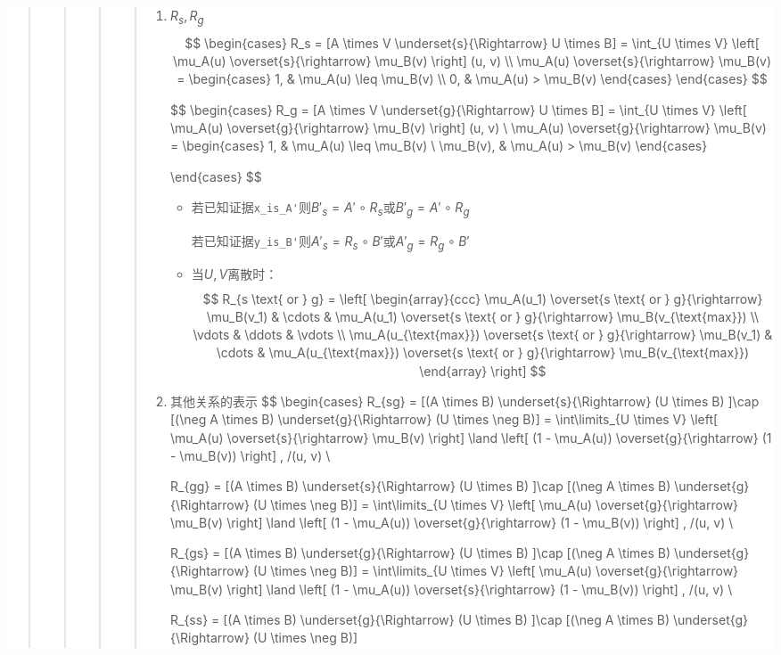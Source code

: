> > > > 1. $R_s,R_g$
> > > >    $$
> > > >    \begin{cases}
> > > >    R_s = [A \times V \underset{s}{\Rightarrow}
> > > >     U \times B] = \int_{U \times V} \left[ \mu_A(u) \overset{s}{\rightarrow} \mu_B(v) \right] (u, v)
> > > >     \\
> > > >    \mu_A(u) \overset{s}{\rightarrow} \mu_B(v) =
> > > >    \begin{cases}
> > > >    1, & \mu_A(u) \leq \mu_B(v) \\
> > > >    0, & \mu_A(u) > \mu_B(v)
> > > >    \end{cases}
> > > >    \end{cases}
> > > >    $$
> > > >
> > > >    $$
> > > >    \begin{cases}
> > > >    R_g = [A \times V \underset{g}{\Rightarrow} U \times B] = \int_{U \times V} \left[ \mu_A(u) \overset{g}{\rightarrow} \mu_B(v) \right] (u, v)
> > > >    \\
> > > >    \mu_A(u) \overset{g}{\rightarrow} \mu_B(v) =
> > > >    \begin{cases}
> > > >    1, & \mu_A(u) \leq \mu_B(v) \\
> > > >    \mu_B(v), & \mu_A(u) > \mu_B(v)
> > > >    \end{cases}
> > > >                      
> > > >    \end{cases}
> > > >    $$
> > > >
> > > >    - 若已知证据`x_is_A'`则$B'_s=A'\circ{R_s}$或$B'_g=A'\circ{R_g}$
> > > >
> > > >      若已知证据`y_is_B'`则$A'_s=R_s\circ{}B'$或$A'_g=R_g\circ{}B'$
> > > >
> > > >    - 当$U,V$离散时：
> > > >      $$
> > > >      R_{s \text{ or } g} = \left[ \begin{array}{ccc}
> > > >      \mu_A(u_1) \overset{s \text{ or } g}{\rightarrow} \mu_B(v_1) & \cdots & \mu_A(u_1) \overset{s \text{ or } g}{\rightarrow} \mu_B(v_{\text{max}}) \\
> > > >      \vdots & \ddots & \vdots \\
> > > >      \mu_A(u_{\text{max}}) \overset{s \text{ or } g}{\rightarrow} \mu_B(v_1) & \cdots & \mu_A(u_{\text{max}}) \overset{s \text{ or } g}{\rightarrow} \mu_B(v_{\text{max}})
> > > >      \end{array} \right]
> > > >      $$
> > > >
> > > > 2. 其他关系的表示
> > > >    $$
> > > >    \begin{cases}
> > > >     R_{sg} = [(A \times B) \underset{s}{\Rightarrow} (U \times B) ]\cap [(\neg A \times B) \underset{g}{\Rightarrow} (U \times \neg B)]
> > > >    = \int\limits_{U \times V} \left[ \mu_A(u) \overset{s}{\rightarrow} \mu_B(v) \right] \land \left[ (1 - \mu_A(u)) \overset{g}{\rightarrow} (1 - \mu_B(v)) \right] \, /(u, v) \\
> > > >                      
> > > >     R_{gg} = [(A \times B) \underset{s}{\Rightarrow} (U \times B) ]\cap [(\neg A \times B) \underset{g}{\Rightarrow} (U \times \neg B)]
> > > >    = \int\limits_{U \times V} \left[ \mu_A(u) \overset{g}{\rightarrow} \mu_B(v) \right] \land \left[ (1 - \mu_A(u)) \overset{g}{\rightarrow} (1 - \mu_B(v)) \right] \, /(u, v) \\
> > > >                      
> > > >     R_{gs} = [(A \times B) \underset{g}{\Rightarrow} (U \times B) ]\cap [(\neg A \times B) \underset{g}{\Rightarrow} (U \times \neg B)]
> > > >    = \int\limits_{U \times V} \left[ \mu_A(u) \overset{g}{\rightarrow} \mu_B(v) \right] \land \left[ (1 - \mu_A(u)) \overset{s}{\rightarrow} (1 - \mu_B(v)) \right] \, /(u, v) \\
> > > >                      
> > > >     R_{ss} = [(A \times B) \underset{g}{\Rightarrow} (U \times B) ]\cap [(\neg A \times B) \underset{g}{\Rightarrow} (U \times \neg B)]